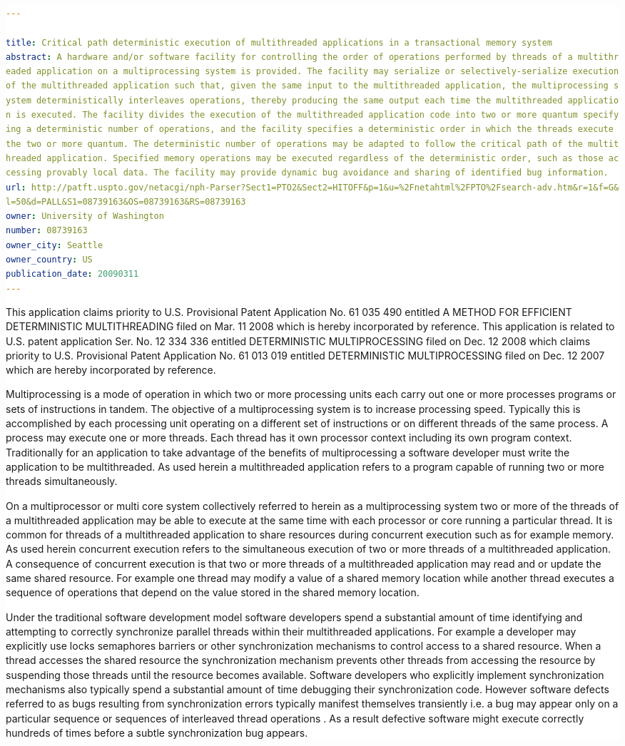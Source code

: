 ```yaml
---

title: Critical path deterministic execution of multithreaded applications in a transactional memory system
abstract: A hardware and/or software facility for controlling the order of operations performed by threads of a multithreaded application on a multiprocessing system is provided. The facility may serialize or selectively-serialize execution of the multithreaded application such that, given the same input to the multithreaded application, the multiprocessing system deterministically interleaves operations, thereby producing the same output each time the multithreaded application is executed. The facility divides the execution of the multithreaded application code into two or more quantum specifying a deterministic number of operations, and the facility specifies a deterministic order in which the threads execute the two or more quantum. The deterministic number of operations may be adapted to follow the critical path of the multithreaded application. Specified memory operations may be executed regardless of the deterministic order, such as those accessing provably local data. The facility may provide dynamic bug avoidance and sharing of identified bug information.
url: http://patft.uspto.gov/netacgi/nph-Parser?Sect1=PTO2&Sect2=HITOFF&p=1&u=%2Fnetahtml%2FPTO%2Fsearch-adv.htm&r=1&f=G&l=50&d=PALL&S1=08739163&OS=08739163&RS=08739163
owner: University of Washington
number: 08739163
owner_city: Seattle
owner_country: US
publication_date: 20090311
---
```

This application claims priority to U.S. Provisional Patent Application No. 61 035 490 entitled A METHOD FOR EFFICIENT DETERMINISTIC MULTITHREADING filed on Mar. 11 2008 which is hereby incorporated by reference. This application is related to U.S. patent application Ser. No. 12 334 336 entitled DETERMINISTIC MULTIPROCESSING filed on Dec. 12 2008 which claims priority to U.S. Provisional Patent Application No. 61 013 019 entitled DETERMINISTIC MULTIPROCESSING filed on Dec. 12 2007 which are hereby incorporated by reference.

Multiprocessing is a mode of operation in which two or more processing units each carry out one or more processes programs or sets of instructions in tandem. The objective of a multiprocessing system is to increase processing speed. Typically this is accomplished by each processing unit operating on a different set of instructions or on different threads of the same process. A process may execute one or more threads. Each thread has it own processor context including its own program context. Traditionally for an application to take advantage of the benefits of multiprocessing a software developer must write the application to be multithreaded. As used herein a multithreaded application refers to a program capable of running two or more threads simultaneously.

On a multiprocessor or multi core system collectively referred to herein as a multiprocessing system two or more of the threads of a multithreaded application may be able to execute at the same time with each processor or core running a particular thread. It is common for threads of a multithreaded application to share resources during concurrent execution such as for example memory. As used herein concurrent execution refers to the simultaneous execution of two or more threads of a multithreaded application. A consequence of concurrent execution is that two or more threads of a multithreaded application may read and or update the same shared resource. For example one thread may modify a value of a shared memory location while another thread executes a sequence of operations that depend on the value stored in the shared memory location.

Under the traditional software development model software developers spend a substantial amount of time identifying and attempting to correctly synchronize parallel threads within their multithreaded applications. For example a developer may explicitly use locks semaphores barriers or other synchronization mechanisms to control access to a shared resource. When a thread accesses the shared resource the synchronization mechanism prevents other threads from accessing the resource by suspending those threads until the resource becomes available. Software developers who explicitly implement synchronization mechanisms also typically spend a substantial amount of time debugging their synchronization code. However software defects referred to as bugs resulting from synchronization errors typically manifest themselves transiently i.e. a bug may appear only on a particular sequence or sequences of interleaved thread operations . As a result defective software might execute correctly hundreds of times before a subtle synchronization bug appears.
